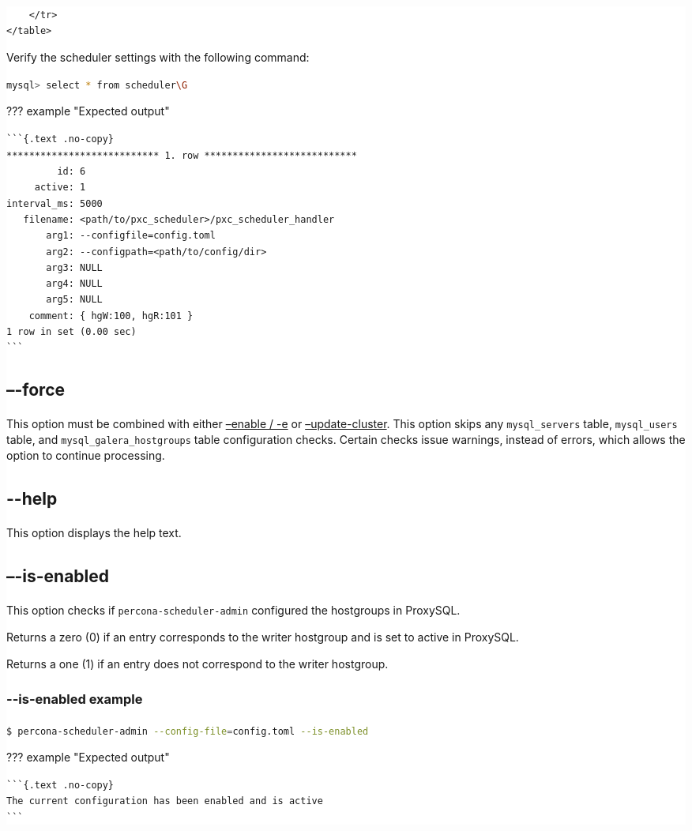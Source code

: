         </tr>
    </table>

Verify the scheduler settings with the following command:

```{.bash data-prompt="mysql>"}
mysql> select * from scheduler\G
```
??? example "Expected output"

    ```{.text .no-copy}
    *************************** 1. row ***************************
             id: 6
         active: 1
    interval_ms: 5000
       filename: <path/to/pxc_scheduler>/pxc_scheduler_handler
           arg1: --configfile=config.toml
           arg2: --configpath=<path/to/config/dir>
           arg3: NULL
           arg4: NULL
           arg5: NULL
        comment: { hgW:100, hgR:101 }
    1 row in set (0.00 sec)
    ```

## –-force

This option must be combined with either [–enable / -e](#enable---e) or 
[–update-cluster](#update-cluster). This option skips any `mysql_servers` table, 
`mysql_users` table, and `mysql_galera_hostgroups` table configuration 
checks. Certain checks issue warnings, instead of errors, which allows the option to continue processing.

## --help

This option displays the help text.

## –-is-enabled

This option checks if `percona-scheduler-admin` configured the hostgroups in ProxySQL.

Returns a zero (0) if an entry corresponds to the writer hostgroup and is set to active in ProxySQL.

Returns a one (1) if an entry does not correspond to the writer hostgroup.

### --is-enabled example

```{.bash data-prompt="$"}
$ percona-scheduler-admin --config-file=config.toml --is-enabled
```

??? example "Expected output"

    ```{.text .no-copy}
    The current configuration has been enabled and is active
    ```
